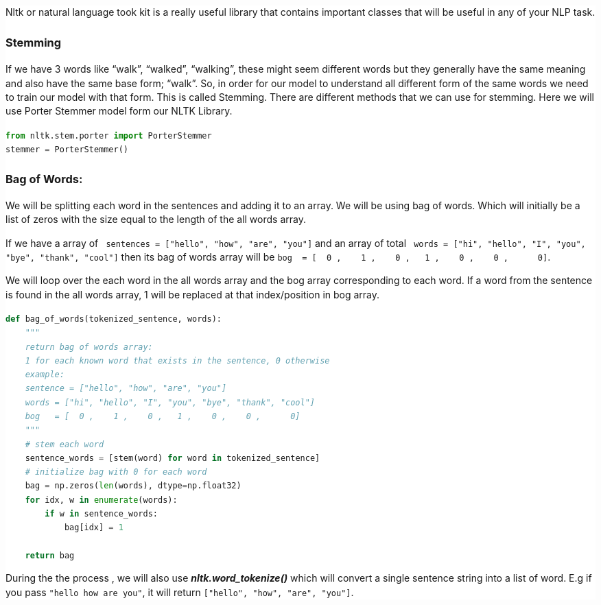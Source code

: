 

Nltk or natural language took kit is a really useful library that contains important classes that will be useful in any of your NLP task. 

### Stemming

If we have 3 words like “walk”, “walked”, “walking”, these might seem different words but they generally have the same meaning and also have the same base form; “walk”. So, in order for our model to understand all different form of the same words we need to train our model with that form. This is called Stemming. There are different methods that we can use for stemming. Here we will use Porter Stemmer model form our NLTK Library. 

```python
from nltk.stem.porter import PorterStemmer
stemmer = PorterStemmer()
```



### Bag of Words:
	
We will be splitting each word in the sentences and adding it to an array.
We will be using bag of words. Which will initially be a list of zeros with the size equal to the length of the all words array.
 
If we have a array of ` sentences = ["hello", "how", "are", "you"]` 
and an array of total ` words = ["hi", "hello", "I", "you", "bye", "thank", "cool"]` then its bag of words array will be `bog  = [  0 ,    1 ,    0 ,   1 ,    0 ,    0 ,      0]`. 

We will loop over the each word in the all words array and the bog array corresponding to each word. If a word from the sentence is found in the all words array, 1 will be replaced at that index/position in bog array.

```python
def bag_of_words(tokenized_sentence, words):
    """
    return bag of words array:
    1 for each known word that exists in the sentence, 0 otherwise
    example:
    sentence = ["hello", "how", "are", "you"]
    words = ["hi", "hello", "I", "you", "bye", "thank", "cool"]
    bog   = [  0 ,    1 ,    0 ,   1 ,    0 ,    0 ,      0]
    """
    # stem each word
    sentence_words = [stem(word) for word in tokenized_sentence]
    # initialize bag with 0 for each word
    bag = np.zeros(len(words), dtype=np.float32)
    for idx, w in enumerate(words):
        if w in sentence_words: 
            bag[idx] = 1

    return bag
```


During the the process , we will also use ***nltk.word_tokenize()*** which will convert a single sentence string into a list of word. E.g if you pass `"hello how are you"`, it will return `["hello", "how", "are", "you"]`. 

